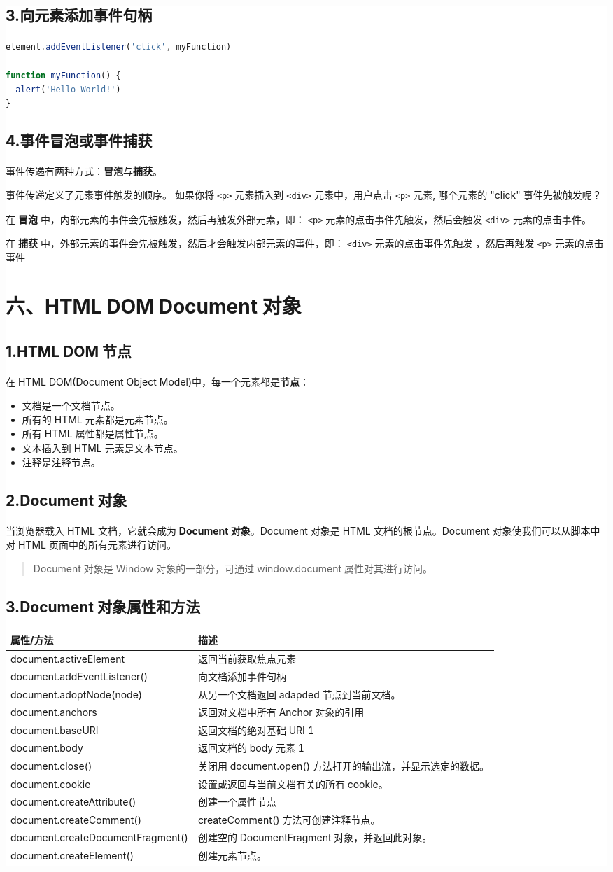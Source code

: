 ## 3.向元素添加事件句柄

```js
element.addEventListener('click', myFunction)

function myFunction() {
  alert('Hello World!')
}
```

## 4.事件冒泡或事件捕获

事件传递有两种方式：**冒泡**与**捕获**。

事件传递定义了元素事件触发的顺序。 如果你将 `<p>` 元素插入到 `<div>` 元素中，用户点击 `<p>` 元素, 哪个元素的 "click" 事件先被触发呢？

在 **冒泡** 中，内部元素的事件会先被触发，然后再触发外部元素，即： `<p>` 元素的点击事件先触发，然后会触发 `<div>` 元素的点击事件。

在 **捕获** 中，外部元素的事件会先被触发，然后才会触发内部元素的事件，即： `<div>` 元素的点击事件先触发 ，然后再触发 `<p>` 元素的点击事件

# 六、HTML DOM Document 对象

## 1.HTML DOM 节点

在 HTML DOM(Document Object Model)中，每一个元素都是**节点**：

- 文档是一个文档节点。
- 所有的 HTML 元素都是元素节点。
- 所有 HTML 属性都是属性节点。
- 文本插入到 HTML 元素是文本节点。
- 注释是注释节点。

## 2.Document 对象

当浏览器载入 HTML 文档，它就会成为 **Document 对象**。Document 对象是 HTML 文档的根节点。Document 对象使我们可以从脚本中对 HTML 页面中的所有元素进行访问。

> Document 对象是 Window 对象的一部分，可通过 window.document 属性对其进行访问。

## 3.Document 对象属性和方法

| 属性/方法                         | 描述                                                                                               |
| :-------------------------------- | :------------------------------------------------------------------------------------------------- |
| document.activeElement            | 返回当前获取焦点元素                                                                               |
| document.addEventListener()       | 向文档添加事件句柄                                                                                 |
| document.adoptNode(node)          | 从另一个文档返回 adapded 节点到当前文档。                                                          |
| document.anchors                  | 返回对文档中所有 Anchor 对象的引用                                                                 |
| document.baseURI                  | 返回文档的绝对基础 URI 1                                                                           |
| document.body                     | 返回文档的 body 元素 1                                                                             |
| document.close()                  | 关闭用 document.open() 方法打开的输出流，并显示选定的数据。                                        |
| document.cookie                   | 设置或返回与当前文档有关的所有 cookie。                                                            |
| document.createAttribute()        | 创建一个属性节点                                                                                   |
| document.createComment()          | createComment() 方法可创建注释节点。                                                               |
| document.createDocumentFragment() | 创建空的 DocumentFragment 对象，并返回此对象。                                                     |
| document.createElement()          | 创建元素节点。                                                                                     |